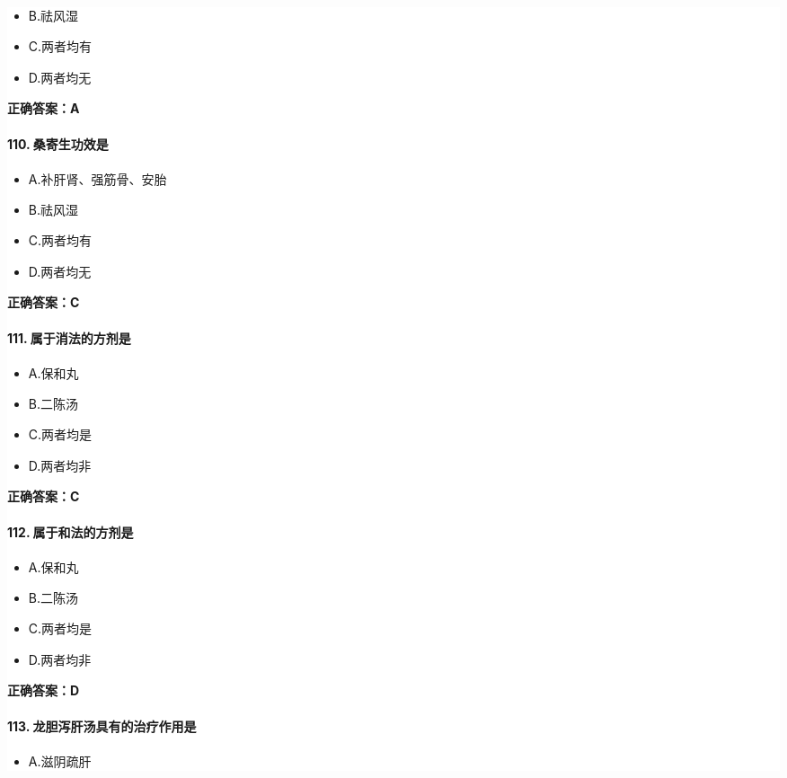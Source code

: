 * B.祛风湿

* C.两者均有

* D.两者均无

**正确答案：A**







#### 110. 桑寄生功效是

* A.补肝肾、强筋骨、安胎

* B.祛风湿

* C.两者均有

* D.两者均无

**正确答案：C**







#### 111. 属于消法的方剂是

* A.保和丸

* B.二陈汤

* C.两者均是

* D.两者均非

**正确答案：C**







#### 112. 属于和法的方剂是

* A.保和丸

* B.二陈汤

* C.两者均是

* D.两者均非

**正确答案：D**







#### 113. 龙胆泻肝汤具有的治疗作用是

* A.滋阴疏肝
